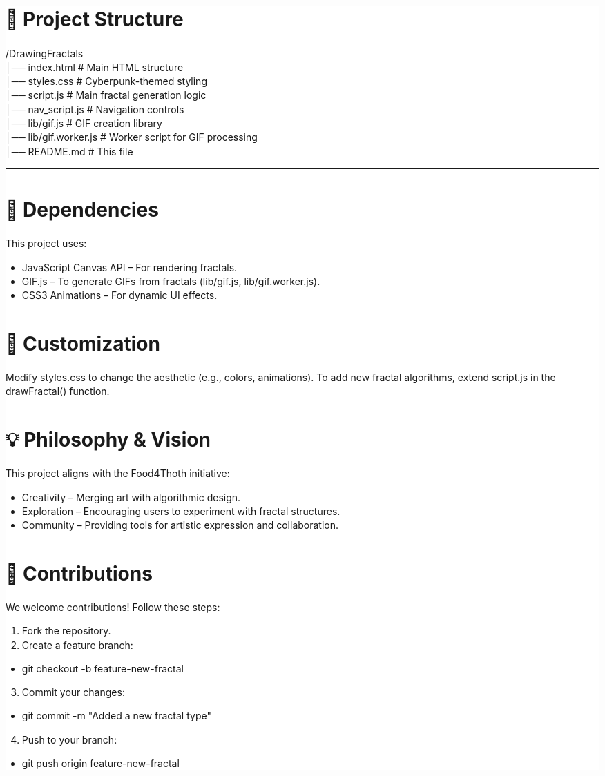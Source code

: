 # 📂 Project Structure

/DrawingFractals      
│── index.html          # Main HTML structure      
│── styles.css          # Cyberpunk-themed styling      
│── script.js           # Main fractal generation logic      
│── nav_script.js       # Navigation controls      
│── lib/gif.js          # GIF creation library      
│── lib/gif.worker.js   # Worker script for GIF processing      
│── README.md           # This file

---

# 📜 Dependencies

This project uses:
- JavaScript Canvas API – For rendering fractals.
- GIF.js – To generate GIFs from fractals (lib/gif.js, lib/gif.worker.js).
- CSS3 Animations – For dynamic UI effects.

# 🎨 Customization

Modify styles.css to change the aesthetic (e.g., colors, animations).
To add new fractal algorithms, extend script.js in the drawFractal() function.

# 💡 Philosophy & Vision

This project aligns with the Food4Thoth initiative:
- Creativity – Merging art with algorithmic design.
- Exploration – Encouraging users to experiment with fractal structures.
- Community – Providing tools for artistic expression and collaboration.

# 🤝 Contributions

We welcome contributions! Follow these steps:
1. Fork the repository.
2. Create a feature branch:

- git checkout -b feature-new-fractal


3.	Commit your changes:

- git commit -m "Added a new fractal type"


4.	Push to your branch:

- git push origin feature-new-fractal

